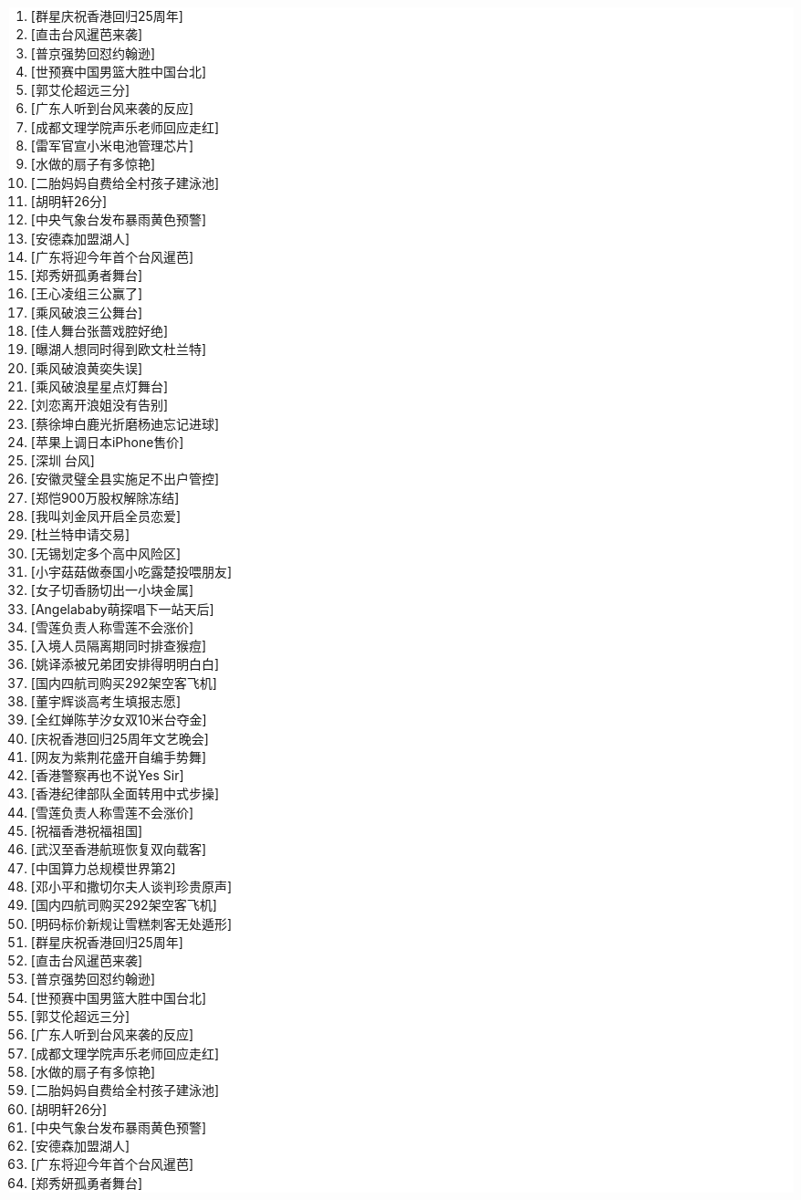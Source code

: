 1. [群星庆祝香港回归25周年]
1. [直击台风暹芭来袭]
1. [普京强势回怼约翰逊]
1. [世预赛中国男篮大胜中国台北]
1. [郭艾伦超远三分]
1. [广东人听到台风来袭的反应]
1. [成都文理学院声乐老师回应走红]
1. [雷军官宣小米电池管理芯片]
1. [水做的扇子有多惊艳]
1. [二胎妈妈自费给全村孩子建泳池]
1. [胡明轩26分]
1. [中央气象台发布暴雨黄色预警]
1. [安德森加盟湖人]
1. [广东将迎今年首个台风暹芭]
1. [郑秀妍孤勇者舞台]
1. [王心凌组三公赢了]
1. [乘风破浪三公舞台]
1. [佳人舞台张蔷戏腔好绝]
1. [曝湖人想同时得到欧文杜兰特]
1. [乘风破浪黄奕失误]
1. [乘风破浪星星点灯舞台]
1. [刘恋离开浪姐没有告别]
1. [蔡徐坤白鹿光折磨杨迪忘记进球]
1. [苹果上调日本iPhone售价]
1. [深圳 台风]
1. [安徽灵璧全县实施足不出户管控]
1. [郑恺900万股权解除冻结]
1. [我叫刘金凤开启全员恋爱]
1. [杜兰特申请交易]
1. [无锡划定多个高中风险区]
1. [小宇菇菇做泰国小吃露楚投喂朋友]
1. [女子切香肠切出一小块金属]
1. [Angelababy萌探唱下一站天后]
1. [雪莲负责人称雪莲不会涨价]
1. [入境人员隔离期同时排查猴痘]
1. [姚译添被兄弟团安排得明明白白]
1. [国内四航司购买292架空客飞机]
1. [董宇辉谈高考生填报志愿]
1. [全红婵陈芋汐女双10米台夺金]
1. [庆祝香港回归25周年文艺晚会]
1. [网友为紫荆花盛开自编手势舞]
1. [香港警察再也不说Yes Sir]
1. [香港纪律部队全面转用中式步操]
1. [雪莲负责人称雪莲不会涨价]
1. [祝福香港祝福祖国]
1. [武汉至香港航班恢复双向载客]
1. [中国算力总规模世界第2]
1. [邓小平和撒切尔夫人谈判珍贵原声]
1. [国内四航司购买292架空客飞机]
1. [明码标价新规让雪糕刺客无处遁形]
1. [群星庆祝香港回归25周年]
1. [直击台风暹芭来袭]
1. [普京强势回怼约翰逊]
1. [世预赛中国男篮大胜中国台北]
1. [郭艾伦超远三分]
1. [广东人听到台风来袭的反应]
1. [成都文理学院声乐老师回应走红]
1. [水做的扇子有多惊艳]
1. [二胎妈妈自费给全村孩子建泳池]
1. [胡明轩26分]
1. [中央气象台发布暴雨黄色预警]
1. [安德森加盟湖人]
1. [广东将迎今年首个台风暹芭]
1. [郑秀妍孤勇者舞台]